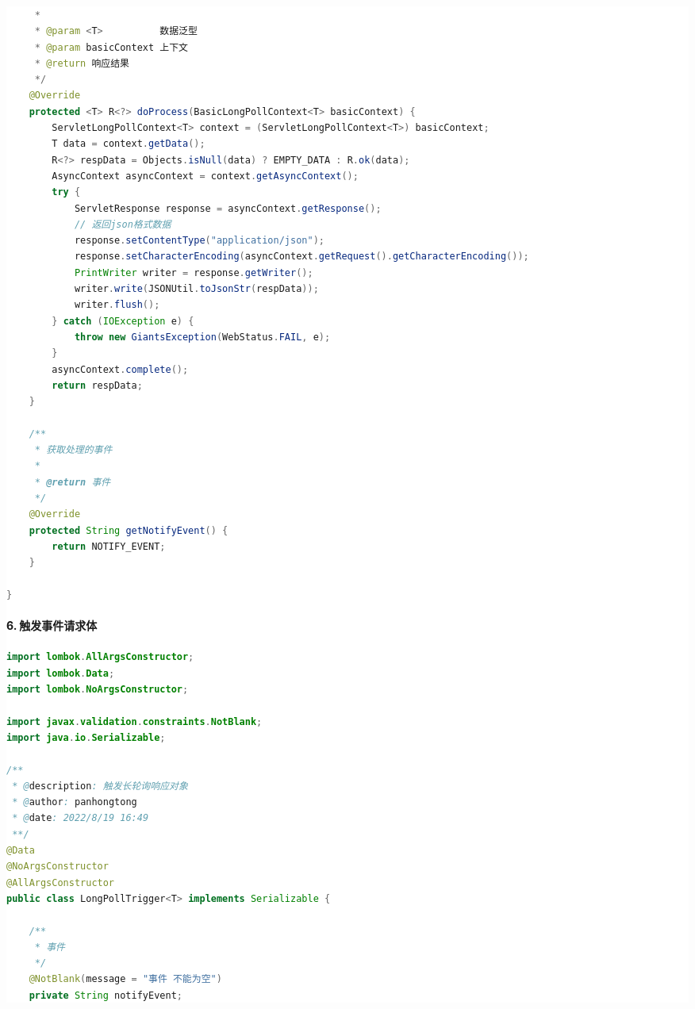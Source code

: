 ```java
     *
     * @param <T>          数据泛型
     * @param basicContext 上下文
     * @return 响应结果
     */
    @Override
    protected <T> R<?> doProcess(BasicLongPollContext<T> basicContext) {
        ServletLongPollContext<T> context = (ServletLongPollContext<T>) basicContext;
        T data = context.getData();
        R<?> respData = Objects.isNull(data) ? EMPTY_DATA : R.ok(data);
        AsyncContext asyncContext = context.getAsyncContext();
        try {
            ServletResponse response = asyncContext.getResponse();
            // 返回json格式数据
            response.setContentType("application/json");
            response.setCharacterEncoding(asyncContext.getRequest().getCharacterEncoding());
            PrintWriter writer = response.getWriter();
            writer.write(JSONUtil.toJsonStr(respData));
            writer.flush();
        } catch (IOException e) {
            throw new GiantsException(WebStatus.FAIL, e);
        }
        asyncContext.complete();
        return respData;
    }

    /**
     * 获取处理的事件
     *
     * @return 事件
     */
    @Override
    protected String getNotifyEvent() {
        return NOTIFY_EVENT;
    }

}
```

#### 6. 触发事件请求体

```java
import lombok.AllArgsConstructor;
import lombok.Data;
import lombok.NoArgsConstructor;

import javax.validation.constraints.NotBlank;
import java.io.Serializable;

/**
 * @description: 触发长轮询响应对象
 * @author: panhongtong
 * @date: 2022/8/19 16:49
 **/
@Data
@NoArgsConstructor
@AllArgsConstructor
public class LongPollTrigger<T> implements Serializable {

    /**
     * 事件
     */
    @NotBlank(message = "事件 不能为空")
    private String notifyEvent;
```